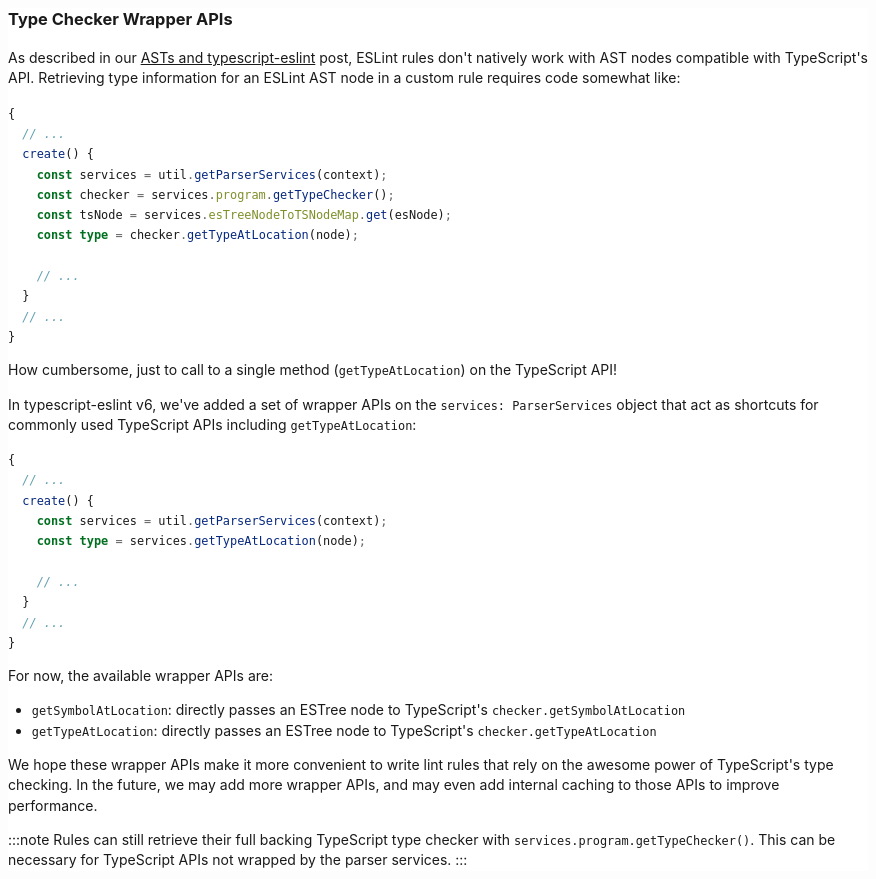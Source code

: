 ### Type Checker Wrapper APIs

As described in our [ASTs and typescript-eslint](/blog/asts-and-typescript-eslint) post, ESLint rules don't natively work with AST nodes compatible with TypeScript's API.
Retrieving type information for an ESLint AST node in a custom rule requires code somewhat like:

```ts title="custom-rule-with-v5.ts"
{
  // ...
  create() {
    const services = util.getParserServices(context);
    const checker = services.program.getTypeChecker();
    const tsNode = services.esTreeNodeToTSNodeMap.get(esNode);
    const type = checker.getTypeAtLocation(node);

    // ...
  }
  // ...
}
```

How cumbersome, just to call to a single method (`getTypeAtLocation`) on the TypeScript API!

In typescript-eslint v6, we've added a set of wrapper APIs on the `services: ParserServices` object that act as shortcuts for commonly used TypeScript APIs including `getTypeAtLocation`:

```ts title="custom-rule-with-v6.ts"
{
  // ...
  create() {
    const services = util.getParserServices(context);
    const type = services.getTypeAtLocation(node);

    // ...
  }
  // ...
}
```

For now, the available wrapper APIs are:

- `getSymbolAtLocation`: directly passes an ESTree node to TypeScript's `checker.getSymbolAtLocation`
- `getTypeAtLocation`: directly passes an ESTree node to TypeScript's `checker.getTypeAtLocation`

We hope these wrapper APIs make it more convenient to write lint rules that rely on the awesome power of TypeScript's type checking.
In the future, we may add more wrapper APIs, and may even add internal caching to those APIs to improve performance.

:::note
Rules can still retrieve their full backing TypeScript type checker with `services.program.getTypeChecker()`.
This can be necessary for TypeScript APIs not wrapped by the parser services.
:::
